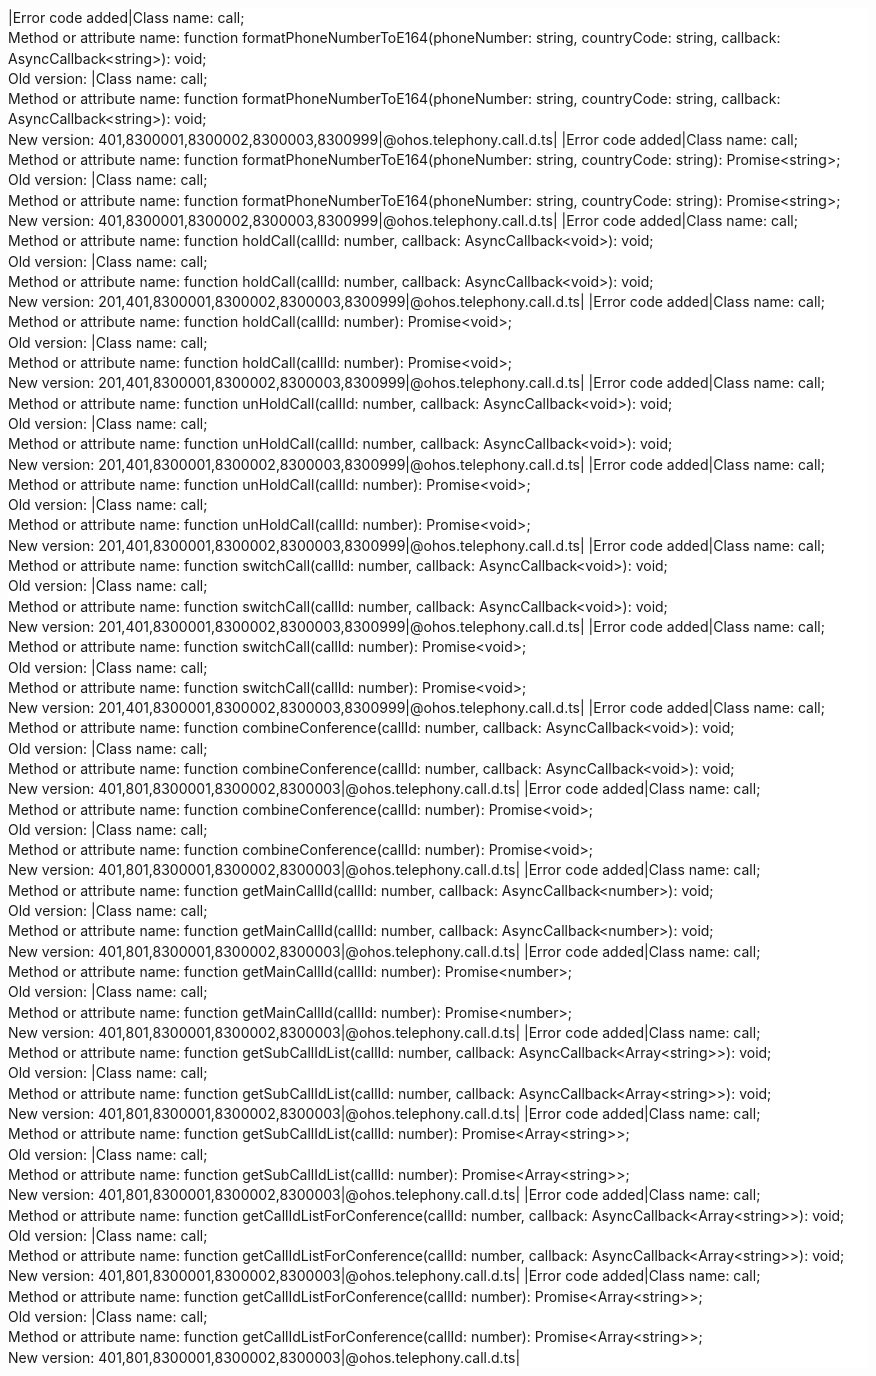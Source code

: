 |Error code added|Class name: call;<br>Method or attribute name: function formatPhoneNumberToE164(phoneNumber: string, countryCode: string, callback: AsyncCallback\<string>): void;<br>Old version: |Class name: call;<br>Method or attribute name: function formatPhoneNumberToE164(phoneNumber: string, countryCode: string, callback: AsyncCallback\<string>): void;<br>New version: 401,8300001,8300002,8300003,8300999|@ohos.telephony.call.d.ts|
|Error code added|Class name: call;<br>Method or attribute name: function formatPhoneNumberToE164(phoneNumber: string, countryCode: string): Promise\<string>;<br>Old version: |Class name: call;<br>Method or attribute name: function formatPhoneNumberToE164(phoneNumber: string, countryCode: string): Promise\<string>;<br>New version: 401,8300001,8300002,8300003,8300999|@ohos.telephony.call.d.ts|
|Error code added|Class name: call;<br>Method or attribute name: function holdCall(callId: number, callback: AsyncCallback\<void>): void;<br>Old version: |Class name: call;<br>Method or attribute name: function holdCall(callId: number, callback: AsyncCallback\<void>): void;<br>New version: 201,401,8300001,8300002,8300003,8300999|@ohos.telephony.call.d.ts|
|Error code added|Class name: call;<br>Method or attribute name: function holdCall(callId: number): Promise\<void>;<br>Old version: |Class name: call;<br>Method or attribute name: function holdCall(callId: number): Promise\<void>;<br>New version: 201,401,8300001,8300002,8300003,8300999|@ohos.telephony.call.d.ts|
|Error code added|Class name: call;<br>Method or attribute name: function unHoldCall(callId: number, callback: AsyncCallback\<void>): void;<br>Old version: |Class name: call;<br>Method or attribute name: function unHoldCall(callId: number, callback: AsyncCallback\<void>): void;<br>New version: 201,401,8300001,8300002,8300003,8300999|@ohos.telephony.call.d.ts|
|Error code added|Class name: call;<br>Method or attribute name: function unHoldCall(callId: number): Promise\<void>;<br>Old version: |Class name: call;<br>Method or attribute name: function unHoldCall(callId: number): Promise\<void>;<br>New version: 201,401,8300001,8300002,8300003,8300999|@ohos.telephony.call.d.ts|
|Error code added|Class name: call;<br>Method or attribute name: function switchCall(callId: number, callback: AsyncCallback\<void>): void;<br>Old version: |Class name: call;<br>Method or attribute name: function switchCall(callId: number, callback: AsyncCallback\<void>): void;<br>New version: 201,401,8300001,8300002,8300003,8300999|@ohos.telephony.call.d.ts|
|Error code added|Class name: call;<br>Method or attribute name: function switchCall(callId: number): Promise\<void>;<br>Old version: |Class name: call;<br>Method or attribute name: function switchCall(callId: number): Promise\<void>;<br>New version: 201,401,8300001,8300002,8300003,8300999|@ohos.telephony.call.d.ts|
|Error code added|Class name: call;<br>Method or attribute name: function combineConference(callId: number, callback: AsyncCallback\<void>): void;<br>Old version: |Class name: call;<br>Method or attribute name: function combineConference(callId: number, callback: AsyncCallback\<void>): void;<br>New version: 401,801,8300001,8300002,8300003|@ohos.telephony.call.d.ts|
|Error code added|Class name: call;<br>Method or attribute name: function combineConference(callId: number): Promise\<void>;<br>Old version: |Class name: call;<br>Method or attribute name: function combineConference(callId: number): Promise\<void>;<br>New version: 401,801,8300001,8300002,8300003|@ohos.telephony.call.d.ts|
|Error code added|Class name: call;<br>Method or attribute name: function getMainCallId(callId: number, callback: AsyncCallback\<number>): void;<br>Old version: |Class name: call;<br>Method or attribute name: function getMainCallId(callId: number, callback: AsyncCallback\<number>): void;<br>New version: 401,801,8300001,8300002,8300003|@ohos.telephony.call.d.ts|
|Error code added|Class name: call;<br>Method or attribute name: function getMainCallId(callId: number): Promise\<number>;<br>Old version: |Class name: call;<br>Method or attribute name: function getMainCallId(callId: number): Promise\<number>;<br>New version: 401,801,8300001,8300002,8300003|@ohos.telephony.call.d.ts|
|Error code added|Class name: call;<br>Method or attribute name: function getSubCallIdList(callId: number, callback: AsyncCallback\<Array\<string>>): void;<br>Old version: |Class name: call;<br>Method or attribute name: function getSubCallIdList(callId: number, callback: AsyncCallback\<Array\<string>>): void;<br>New version: 401,801,8300001,8300002,8300003|@ohos.telephony.call.d.ts|
|Error code added|Class name: call;<br>Method or attribute name: function getSubCallIdList(callId: number): Promise\<Array\<string>>;<br>Old version: |Class name: call;<br>Method or attribute name: function getSubCallIdList(callId: number): Promise\<Array\<string>>;<br>New version: 401,801,8300001,8300002,8300003|@ohos.telephony.call.d.ts|
|Error code added|Class name: call;<br>Method or attribute name: function getCallIdListForConference(callId: number, callback: AsyncCallback\<Array\<string>>): void;<br>Old version: |Class name: call;<br>Method or attribute name: function getCallIdListForConference(callId: number, callback: AsyncCallback\<Array\<string>>): void;<br>New version: 401,801,8300001,8300002,8300003|@ohos.telephony.call.d.ts|
|Error code added|Class name: call;<br>Method or attribute name: function getCallIdListForConference(callId: number): Promise\<Array\<string>>;<br>Old version: |Class name: call;<br>Method or attribute name: function getCallIdListForConference(callId: number): Promise\<Array\<string>>;<br>New version: 401,801,8300001,8300002,8300003|@ohos.telephony.call.d.ts|